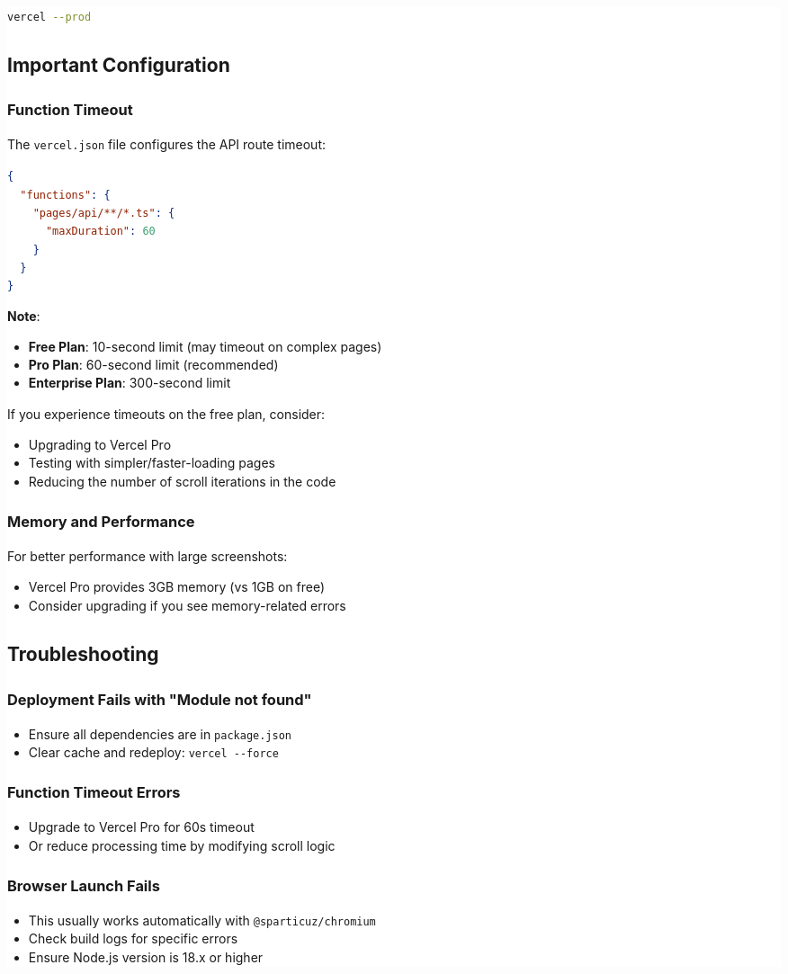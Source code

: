 ```bash
vercel --prod
```

## Important Configuration

### Function Timeout

The `vercel.json` file configures the API route timeout:

```json
{
  "functions": {
    "pages/api/**/*.ts": {
      "maxDuration": 60
    }
  }
}
```

**Note**: 
- **Free Plan**: 10-second limit (may timeout on complex pages)
- **Pro Plan**: 60-second limit (recommended)
- **Enterprise Plan**: 300-second limit

If you experience timeouts on the free plan, consider:
- Upgrading to Vercel Pro
- Testing with simpler/faster-loading pages
- Reducing the number of scroll iterations in the code

### Memory and Performance

For better performance with large screenshots:
- Vercel Pro provides 3GB memory (vs 1GB on free)
- Consider upgrading if you see memory-related errors

## Troubleshooting

### Deployment Fails with "Module not found"

- Ensure all dependencies are in `package.json`
- Clear cache and redeploy: `vercel --force`

### Function Timeout Errors

- Upgrade to Vercel Pro for 60s timeout
- Or reduce processing time by modifying scroll logic

### Browser Launch Fails

- This usually works automatically with `@sparticuz/chromium`
- Check build logs for specific errors
- Ensure Node.js version is 18.x or higher
